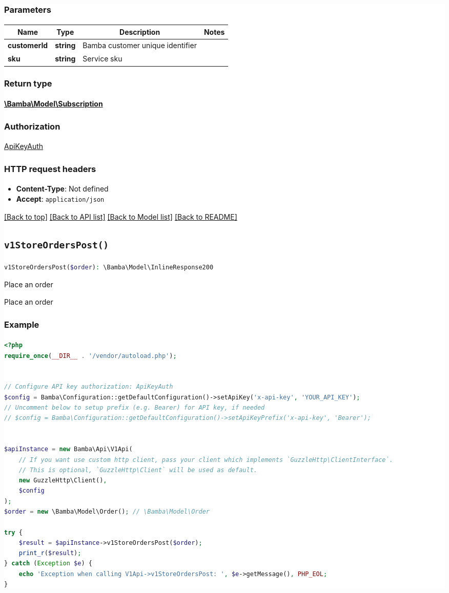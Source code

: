 ### Parameters

Name | Type | Description  | Notes
------------- | ------------- | ------------- | -------------
 **customerId** | **string**| Bamba customer unique identifier |
 **sku** | **string**| Service sku |

### Return type

[**\Bamba\Model\Subscription**](../Model/Subscription.md)

### Authorization

[ApiKeyAuth](../../README.md#ApiKeyAuth)

### HTTP request headers

- **Content-Type**: Not defined
- **Accept**: `application/json`

[[Back to top]](#) [[Back to API list]](../../README.md#endpoints)
[[Back to Model list]](../../README.md#models)
[[Back to README]](../../README.md)

## `v1StoreOrdersPost()`

```php
v1StoreOrdersPost($order): \Bamba\Model\InlineResponse200
```

Place an order

Place an order

### Example

```php
<?php
require_once(__DIR__ . '/vendor/autoload.php');


// Configure API key authorization: ApiKeyAuth
$config = Bamba\Configuration::getDefaultConfiguration()->setApiKey('x-api-key', 'YOUR_API_KEY');
// Uncomment below to setup prefix (e.g. Bearer) for API key, if needed
// $config = Bamba\Configuration::getDefaultConfiguration()->setApiKeyPrefix('x-api-key', 'Bearer');


$apiInstance = new Bamba\Api\V1Api(
    // If you want use custom http client, pass your client which implements `GuzzleHttp\ClientInterface`.
    // This is optional, `GuzzleHttp\Client` will be used as default.
    new GuzzleHttp\Client(),
    $config
);
$order = new \Bamba\Model\Order(); // \Bamba\Model\Order

try {
    $result = $apiInstance->v1StoreOrdersPost($order);
    print_r($result);
} catch (Exception $e) {
    echo 'Exception when calling V1Api->v1StoreOrdersPost: ', $e->getMessage(), PHP_EOL;
}
```
